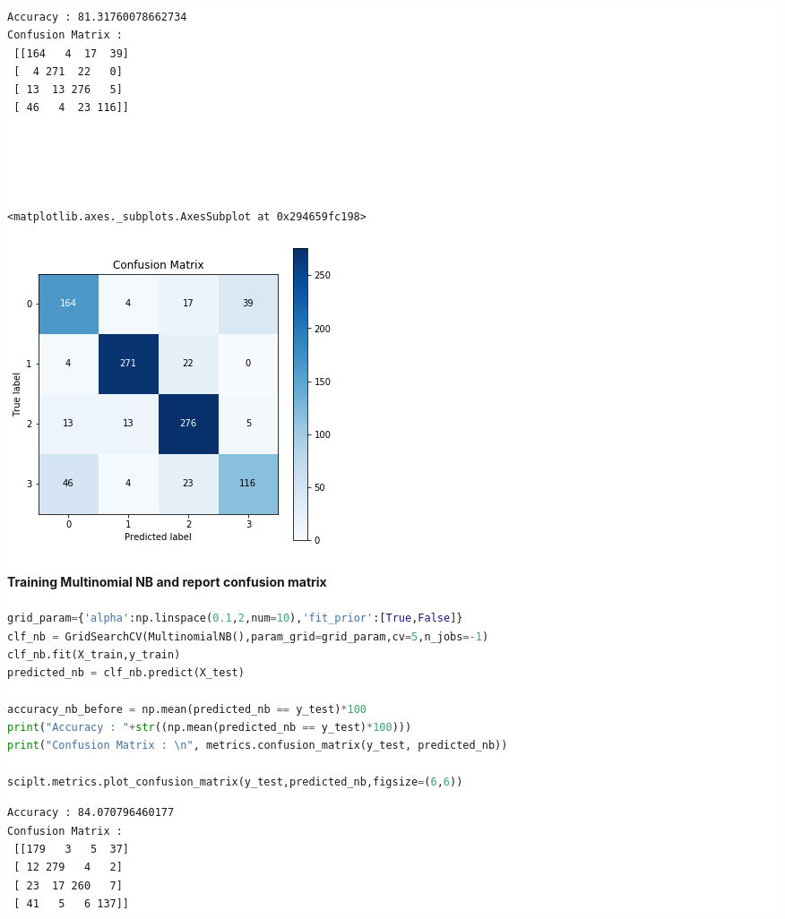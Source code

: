     Accuracy : 81.31760078662734
    Confusion Matrix : 
     [[164   4  17  39]
     [  4 271  22   0]
     [ 13  13 276   5]
     [ 46   4  23 116]]
    




    <matplotlib.axes._subplots.AxesSubplot at 0x294659fc198>




![png](TextClassification_files/TextClassification_22_2.png)


#### Training Multinomial NB and report confusion matrix


```python
grid_param={'alpha':np.linspace(0.1,2,num=10),'fit_prior':[True,False]}
clf_nb = GridSearchCV(MultinomialNB(),param_grid=grid_param,cv=5,n_jobs=-1)
clf_nb.fit(X_train,y_train)
predicted_nb = clf_nb.predict(X_test)

accuracy_nb_before = np.mean(predicted_nb == y_test)*100
print("Accuracy : "+str((np.mean(predicted_nb == y_test)*100))) 
print("Confusion Matrix : \n", metrics.confusion_matrix(y_test, predicted_nb))

sciplt.metrics.plot_confusion_matrix(y_test,predicted_nb,figsize=(6,6))
```

    Accuracy : 84.070796460177
    Confusion Matrix : 
     [[179   3   5  37]
     [ 12 279   4   2]
     [ 23  17 260   7]
     [ 41   5   6 137]]
    